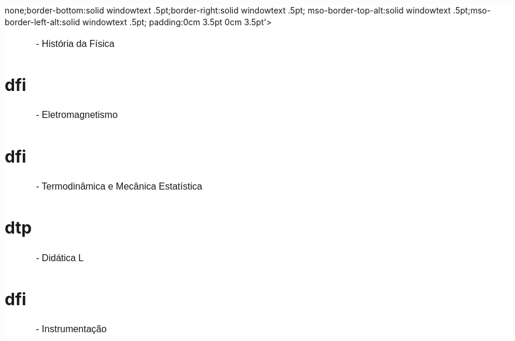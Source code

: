   none;border-bottom:solid windowtext .5pt;border-right:solid windowtext .5pt;
  mso-border-top-alt:solid windowtext .5pt;mso-border-left-alt:solid windowtext .5pt;
  padding:0cm 3.5pt 0cm 3.5pt'>
  <p class=MsoNormal><span style='font-size:12.0pt;mso-bidi-font-size:10.0pt;
  font-family:Arial;mso-bidi-font-family:"Times New Roman";mso-bidi-font-weight:
  bold'><span style='mso-tab-count:1'>            </span>- História da Física<o:p></o:p></span></p>
  </td>
 </tr>
 <tr>
  <td width=80 valign=top style='width:60.2pt;border:solid windowtext .5pt;
  border-top:none;mso-border-top-alt:solid windowtext .5pt;padding:0cm 3.5pt 0cm 3.5pt'>
  <h1>dfi</h1>
  </td>
  <td width=505 valign=top style='width:378.8pt;border-top:none;border-left:
  none;border-bottom:solid windowtext .5pt;border-right:solid windowtext .5pt;
  mso-border-top-alt:solid windowtext .5pt;mso-border-left-alt:solid windowtext .5pt;
  padding:0cm 3.5pt 0cm 3.5pt'>
  <p class=MsoNormal><span style='font-size:12.0pt;mso-bidi-font-size:10.0pt;
  font-family:Arial;mso-bidi-font-family:"Times New Roman";mso-bidi-font-weight:
  bold'><span style='mso-tab-count:1'>            </span>- Eletromagnetismo<o:p></o:p></span></p>
  </td>
 </tr>
 <tr>
  <td width=80 valign=top style='width:60.2pt;border:solid windowtext .5pt;
  border-top:none;mso-border-top-alt:solid windowtext .5pt;padding:0cm 3.5pt 0cm 3.5pt'>
  <h1>dfi</h1>
  </td>
  <td width=505 valign=top style='width:378.8pt;border-top:none;border-left:
  none;border-bottom:solid windowtext .5pt;border-right:solid windowtext .5pt;
  mso-border-top-alt:solid windowtext .5pt;mso-border-left-alt:solid windowtext .5pt;
  padding:0cm 3.5pt 0cm 3.5pt'>
  <p class=MsoNormal><span style='font-size:12.0pt;mso-bidi-font-size:10.0pt;
  font-family:Arial;mso-bidi-font-family:"Times New Roman";mso-bidi-font-weight:
  bold'><span style='mso-tab-count:1'>            </span>- Termodinâmica e
  Mecânica Estatística<o:p></o:p></span></p>
  </td>
 </tr>
 <tr>
  <td width=80 valign=top style='width:60.2pt;border:solid windowtext .5pt;
  border-top:none;mso-border-top-alt:solid windowtext .5pt;padding:0cm 3.5pt 0cm 3.5pt'>
  <h1>dtp</h1>
  </td>
  <td width=505 valign=top style='width:378.8pt;border-top:none;border-left:
  none;border-bottom:solid windowtext .5pt;border-right:solid windowtext .5pt;
  mso-border-top-alt:solid windowtext .5pt;mso-border-left-alt:solid windowtext .5pt;
  padding:0cm 3.5pt 0cm 3.5pt'>
  <p class=MsoNormal><span style='font-size:12.0pt;mso-bidi-font-size:10.0pt;
  font-family:Arial;mso-bidi-font-family:"Times New Roman";mso-bidi-font-weight:
  bold'><span style='mso-tab-count:1'>            </span>- Didática L<o:p></o:p></span></p>
  </td>
 </tr>
 <tr>
  <td width=80 valign=top style='width:60.2pt;border:solid windowtext .5pt;
  border-top:none;mso-border-top-alt:solid windowtext .5pt;padding:0cm 3.5pt 0cm 3.5pt'>
  <h1>dfi</h1>
  </td>
  <td width=505 valign=top style='width:378.8pt;border-top:none;border-left:
  none;border-bottom:solid windowtext .5pt;border-right:solid windowtext .5pt;
  mso-border-top-alt:solid windowtext .5pt;mso-border-left-alt:solid windowtext .5pt;
  padding:0cm 3.5pt 0cm 3.5pt'>
  <p class=MsoNormal><span style='font-size:12.0pt;mso-bidi-font-size:10.0pt;
  font-family:Arial;mso-bidi-font-family:"Times New Roman";mso-bidi-font-weight:
  bold'><span style='mso-tab-count:1'>            </span>- Instrumentação<o:p></o:p></span></p>
  </td>